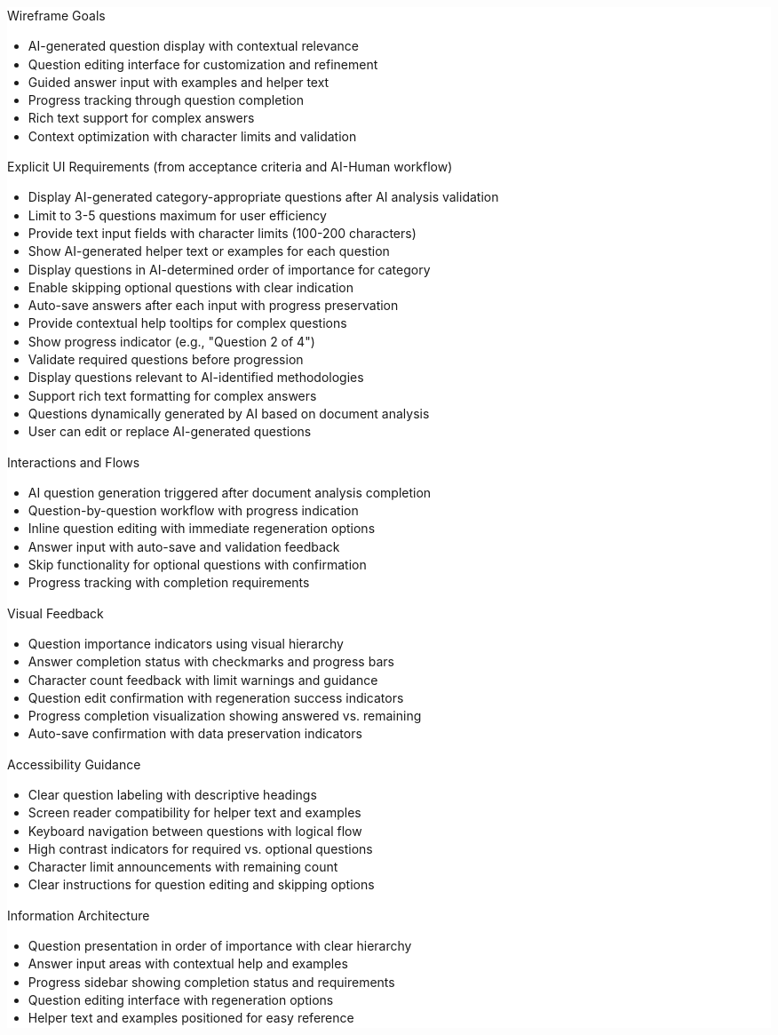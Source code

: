 Wireframe Goals
- AI-generated question display with contextual relevance
- Question editing interface for customization and refinement
- Guided answer input with examples and helper text
- Progress tracking through question completion
- Rich text support for complex answers
- Context optimization with character limits and validation

Explicit UI Requirements (from acceptance criteria and AI-Human workflow)
- Display AI-generated category-appropriate questions after AI analysis validation
- Limit to 3-5 questions maximum for user efficiency
- Provide text input fields with character limits (100-200 characters)
- Show AI-generated helper text or examples for each question
- Display questions in AI-determined order of importance for category
- Enable skipping optional questions with clear indication
- Auto-save answers after each input with progress preservation
- Provide contextual help tooltips for complex questions
- Show progress indicator (e.g., "Question 2 of 4")
- Validate required questions before progression
- Display questions relevant to AI-identified methodologies
- Support rich text formatting for complex answers
- Questions dynamically generated by AI based on document analysis
- User can edit or replace AI-generated questions

Interactions and Flows
- AI question generation triggered after document analysis completion
- Question-by-question workflow with progress indication
- Inline question editing with immediate regeneration options
- Answer input with auto-save and validation feedback
- Skip functionality for optional questions with confirmation
- Progress tracking with completion requirements

Visual Feedback
- Question importance indicators using visual hierarchy
- Answer completion status with checkmarks and progress bars
- Character count feedback with limit warnings and guidance
- Question edit confirmation with regeneration success indicators
- Progress completion visualization showing answered vs. remaining
- Auto-save confirmation with data preservation indicators

Accessibility Guidance
- Clear question labeling with descriptive headings
- Screen reader compatibility for helper text and examples
- Keyboard navigation between questions with logical flow
- High contrast indicators for required vs. optional questions
- Character limit announcements with remaining count
- Clear instructions for question editing and skipping options

Information Architecture
- Question presentation in order of importance with clear hierarchy
- Answer input areas with contextual help and examples
- Progress sidebar showing completion status and requirements
- Question editing interface with regeneration options
- Helper text and examples positioned for easy reference
